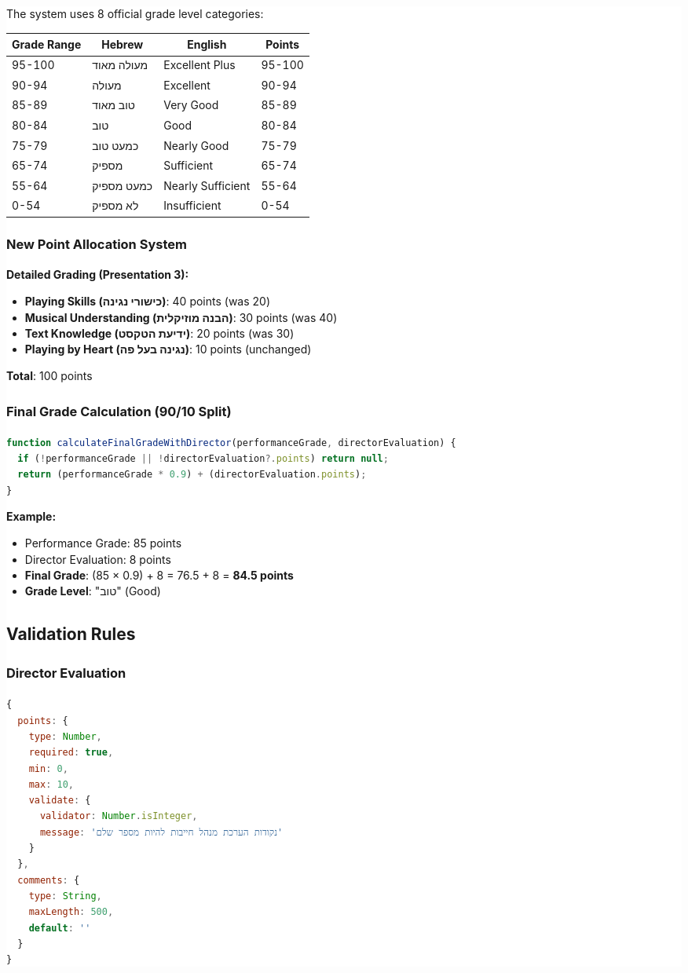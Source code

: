 The system uses 8 official grade level categories:

| Grade Range | Hebrew | English | Points |
|-------------|--------|---------|---------|
| 95-100 | מעולה מאוד | Excellent Plus | 95-100 |
| 90-94 | מעולה | Excellent | 90-94 |
| 85-89 | טוב מאוד | Very Good | 85-89 |
| 80-84 | טוב | Good | 80-84 |
| 75-79 | כמעט טוב | Nearly Good | 75-79 |
| 65-74 | מספיק | Sufficient | 65-74 |
| 55-64 | כמעט מספיק | Nearly Sufficient | 55-64 |
| 0-54 | לא מספיק | Insufficient | 0-54 |

### New Point Allocation System

**Detailed Grading (Presentation 3):**
- **Playing Skills (כישורי נגינה)**: 40 points (was 20)
- **Musical Understanding (הבנה מוזיקלית)**: 30 points (was 40)
- **Text Knowledge (ידיעת הטקסט)**: 20 points (was 30)
- **Playing by Heart (נגינה בעל פה)**: 10 points (unchanged)

**Total**: 100 points

### Final Grade Calculation (90/10 Split)

```javascript
function calculateFinalGradeWithDirector(performanceGrade, directorEvaluation) {
  if (!performanceGrade || !directorEvaluation?.points) return null;
  return (performanceGrade * 0.9) + (directorEvaluation.points);
}
```

**Example:**
- Performance Grade: 85 points
- Director Evaluation: 8 points
- **Final Grade**: (85 × 0.9) + 8 = 76.5 + 8 = **84.5 points**
- **Grade Level**: "טוב" (Good)

## Validation Rules

### Director Evaluation
```javascript
{
  points: {
    type: Number,
    required: true,
    min: 0,
    max: 10,
    validate: {
      validator: Number.isInteger,
      message: 'נקודות הערכת מנהל חייבות להיות מספר שלם'
    }
  },
  comments: {
    type: String,
    maxLength: 500,
    default: ''
  }
}
```